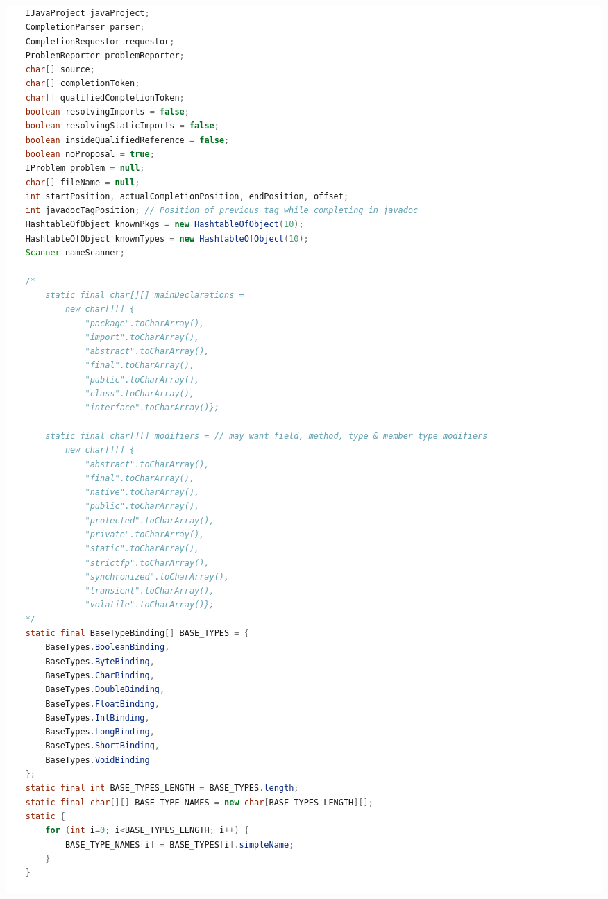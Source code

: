 ```java
	IJavaProject javaProject;
	CompletionParser parser;
	CompletionRequestor requestor;
	ProblemReporter problemReporter;
	char[] source;
	char[] completionToken;
	char[] qualifiedCompletionToken;
	boolean resolvingImports = false;
	boolean resolvingStaticImports = false;
	boolean insideQualifiedReference = false;
	boolean noProposal = true;
	IProblem problem = null;
	char[] fileName = null;
	int startPosition, actualCompletionPosition, endPosition, offset;
	int javadocTagPosition; // Position of previous tag while completing in javadoc
	HashtableOfObject knownPkgs = new HashtableOfObject(10);
	HashtableOfObject knownTypes = new HashtableOfObject(10);
	Scanner nameScanner;

	/*
		static final char[][] mainDeclarations =
			new char[][] {
				"package".toCharArray(),
				"import".toCharArray(),
				"abstract".toCharArray(),
				"final".toCharArray(),
				"public".toCharArray(),
				"class".toCharArray(),
				"interface".toCharArray()};
	
		static final char[][] modifiers = // may want field, method, type & member type modifiers
			new char[][] {
				"abstract".toCharArray(),
				"final".toCharArray(),
				"native".toCharArray(),
				"public".toCharArray(),
				"protected".toCharArray(),
				"private".toCharArray(),
				"static".toCharArray(),
				"strictfp".toCharArray(),
				"synchronized".toCharArray(),
				"transient".toCharArray(),
				"volatile".toCharArray()};
	*/
	static final BaseTypeBinding[] BASE_TYPES = {
		BaseTypes.BooleanBinding,
		BaseTypes.ByteBinding,
		BaseTypes.CharBinding,
		BaseTypes.DoubleBinding,
		BaseTypes.FloatBinding,
		BaseTypes.IntBinding,
		BaseTypes.LongBinding,
		BaseTypes.ShortBinding,
		BaseTypes.VoidBinding
	};
	static final int BASE_TYPES_LENGTH = BASE_TYPES.length;
	static final char[][] BASE_TYPE_NAMES = new char[BASE_TYPES_LENGTH][];
	static { 
		for (int i=0; i<BASE_TYPES_LENGTH; i++) {
			BASE_TYPE_NAMES[i] = BASE_TYPES[i].simpleName;
		}
	}
		
```